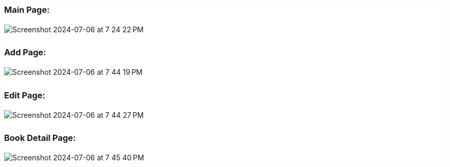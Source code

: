 ### Main Page:

<img width="1438" alt="Screenshot 2024-07-06 at 7 24 22 PM" src="https://github.com/aaryamaster/Online-BookStore/assets/75297750/70985e40-03d8-4501-bd6e-8774f1d31a52">

### Add Page:

<img width="1438" alt="Screenshot 2024-07-06 at 7 44 19 PM" src="https://github.com/aaryamaster/Online-BookStore/assets/75297750/2fabffaf-f74b-4360-863b-88170d073d3e">

### Edit Page:

<img width="1438" alt="Screenshot 2024-07-06 at 7 44 27 PM" src="https://github.com/aaryamaster/Online-BookStore/assets/75297750/9f4be4db-64ba-4db5-9b8c-d431a4b363f2">

### Book Detail Page:

<img width="1438" alt="Screenshot 2024-07-06 at 7 45 40 PM" src="https://github.com/aaryamaster/Online-BookStore/assets/75297750/07a319b9-90ae-4663-bc98-6408f487d4ee">



